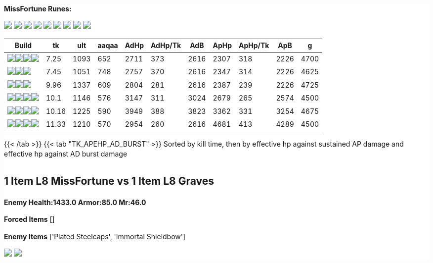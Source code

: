 

**MissFortune Runes:**


![](/Styles/Precision/PressTheAttack/PressTheAttack.png)
![](/Styles/Precision/Overheal.png)
![](/Styles/Precision/LegendAlacrity/LegendAlacrity.png)
![](/Styles/Precision/CutDown/CutDown.png)
![](/Styles/Sorcery/AbsoluteFocus/AbsoluteFocus.png)
![](/Styles/Sorcery/GatheringStorm/GatheringStorm.png)
![](/StatMods/StatModsAdaptiveForceIcon.png)
![](/StatMods/StatModsAdaptiveForceIcon.png)
![](/StatMods/StatModsArmorIcon.png)





 Build |tk|ult|aaqaa|AdHp|AdHp/Tk|AdB|ApHp|ApHp/Tk|ApB|g
-|-|-|-|-|-|-|-|-|-|-
![](/item/6672.png)![](/item/1053.png)![](/item/1055.png)![](/item/1036.png)|7.25|1093|652|2711|373|2616|2307|318|2226|4700
![](/item/3153.png)![](/item/1055.png)![](/item/1037.png)|7.45|1051|748|2757|370|2616|2347|314|2226|4625
![](/item/3074.png)![](/item/1055.png)![](/item/1037.png)|9.96|1337|609|2804|281|2616|2387|239|2226|4725
![](/item/6609.png)![](/item/1053.png)![](/item/1055.png)![](/item/1036.png)|10.1|1146|576|3147|311|3024|2679|265|2574|4500
![](/item/6673.png)![](/item/1055.png)![](/item/1037.png)![](/item/1036.png)|10.16|1225|590|3949|388|3823|3362|331|3254|4675
![](/item/3156.png)![](/item/1053.png)![](/item/1055.png)![](/item/1036.png)|11.33|1210|570|2954|260|2616|4681|413|4289|4500
{{< /tab >}}
{{< tab "TK_APEHP_AD_BURST" >}}
Sorted by kill time, then by effective hp against sustained AP damage and effective hp against AD burst damage
## 1 Item L8 MissFortune vs 1 Item L8 Graves

**Enemy Health:1433.0 Armor:85.0 Mr:46.0**


**Forced Items** []








**Enemy Items** ['Plated Steelcaps', 'Immortal Shieldbow']





![](/item/3047.png)
![](/item/6673.png)
